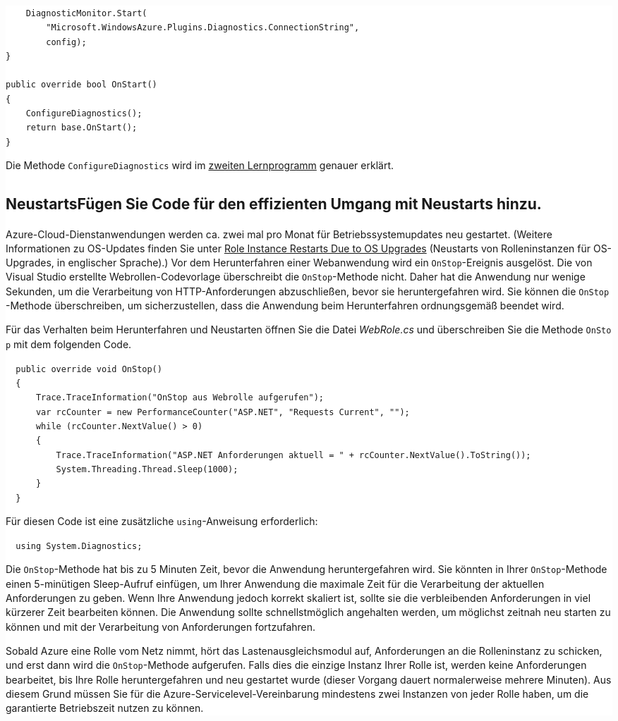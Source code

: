         DiagnosticMonitor.Start(
            "Microsoft.WindowsAzure.Plugins.Diagnostics.ConnectionString",
            config);
    }

    public override bool OnStart()
    {
        ConfigureDiagnostics();
        return base.OnStart();
    }

Die Methode `ConfigureDiagnostics` wird im [zweiten Lernprogramm](/de-de/develop/net/tutorials/multi-tier-web-site/2-download-and-run/) genauer erklärt.

NeustartsFügen Sie Code für den effizienten Umgang mit Neustarts hinzu.
-----------------------------------------------------------------------

Azure-Cloud-Dienstanwendungen werden ca. zwei mal pro Monat für Betriebssystemupdates neu gestartet. (Weitere Informationen zu OS-Updates finden Sie unter [Role Instance Restarts Due to OS Upgrades](http://blogs.msdn.com/b/kwill/archive/2012/09/19/role-instance-restarts-due-to-os-upgrades.aspx) (Neustarts von Rolleninstanzen für OS-Upgrades, in englischer Sprache).) Vor dem Herunterfahren einer Webanwendung wird ein `OnStop`-Ereignis ausgelöst. Die von Visual Studio erstellte Webrollen-Codevorlage überschreibt die `OnStop`-Methode nicht. Daher hat die Anwendung nur wenige Sekunden, um die Verarbeitung von HTTP-Anforderungen abzuschließen, bevor sie heruntergefahren wird. Sie können die `OnStop`-Methode überschreiben, um sicherzustellen, dass die Anwendung beim Herunterfahren ordnungsgemäß beendet wird.

Für das Verhalten beim Herunterfahren und Neustarten öffnen Sie die Datei *WebRole.cs* und überschreiben Sie die Methode `OnStop` mit dem folgenden Code.

      public override void OnStop()
      {
          Trace.TraceInformation("OnStop aus Webrolle aufgerufen");
          var rcCounter = new PerformanceCounter("ASP.NET", "Requests Current", "");
          while (rcCounter.NextValue() > 0)
          {
              Trace.TraceInformation("ASP.NET Anforderungen aktuell = " + rcCounter.NextValue().ToString());
              System.Threading.Thread.Sleep(1000);
          }           
      }

Für diesen Code ist eine zusätzliche `using`-Anweisung erforderlich:

      using System.Diagnostics;

Die `OnStop`-Methode hat bis zu 5 Minuten Zeit, bevor die Anwendung heruntergefahren wird. Sie könnten in Ihrer `OnStop`-Methode einen 5-minütigen Sleep-Aufruf einfügen, um Ihrer Anwendung die maximale Zeit für die Verarbeitung der aktuellen Anforderungen zu geben. Wenn Ihre Anwendung jedoch korrekt skaliert ist, sollte sie die verbleibenden Anforderungen in viel kürzerer Zeit bearbeiten können. Die Anwendung sollte schnellstmöglich angehalten werden, um möglichst zeitnah neu starten zu können und mit der Verarbeitung von Anforderungen fortzufahren.

Sobald Azure eine Rolle vom Netz nimmt, hört das Lastenausgleichsmodul auf, Anforderungen an die Rolleninstanz zu schicken, und erst dann wird die `OnStop`-Methode aufgerufen. Falls dies die einzige Instanz Ihrer Rolle ist, werden keine Anforderungen bearbeitet, bis Ihre Rolle heruntergefahren und neu gestartet wurde (dieser Vorgang dauert normalerweise mehrere Minuten). Aus diesem Grund müssen Sie für die Azure-Servicelevel-Vereinbarung mindestens zwei Instanzen von jeder Rolle haben, um die garantierte Betriebszeit nutzen zu können.
